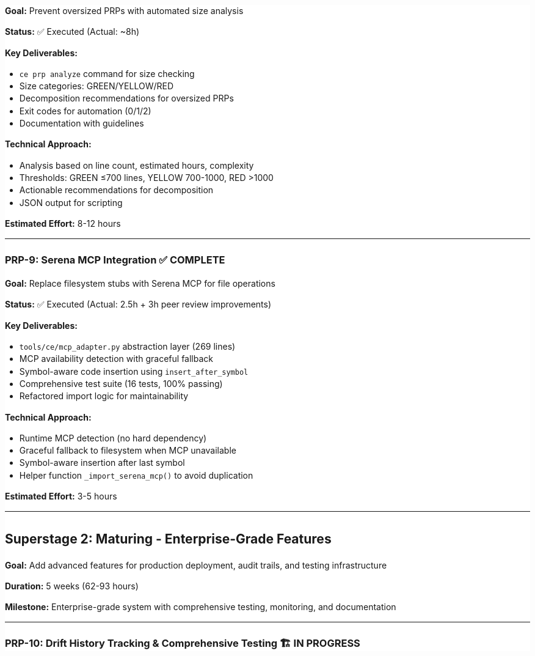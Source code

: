 **Goal:** Prevent oversized PRPs with automated size analysis

**Status:** ✅ Executed (Actual: ~8h)

**Key Deliverables:**

- `ce prp analyze` command for size checking
- Size categories: GREEN/YELLOW/RED
- Decomposition recommendations for oversized PRPs
- Exit codes for automation (0/1/2)
- Documentation with guidelines

**Technical Approach:**

- Analysis based on line count, estimated hours, complexity
- Thresholds: GREEN ≤700 lines, YELLOW 700-1000, RED >1000
- Actionable recommendations for decomposition
- JSON output for scripting

**Estimated Effort:** 8-12 hours

---

### PRP-9: Serena MCP Integration ✅ COMPLETE

**Goal:** Replace filesystem stubs with Serena MCP for file operations

**Status:** ✅ Executed (Actual: 2.5h + 3h peer review improvements)

**Key Deliverables:**

- `tools/ce/mcp_adapter.py` abstraction layer (269 lines)
- MCP availability detection with graceful fallback
- Symbol-aware code insertion using `insert_after_symbol`
- Comprehensive test suite (16 tests, 100% passing)
- Refactored import logic for maintainability

**Technical Approach:**

- Runtime MCP detection (no hard dependency)
- Graceful fallback to filesystem when MCP unavailable
- Symbol-aware insertion after last symbol
- Helper function `_import_serena_mcp()` to avoid duplication

**Estimated Effort:** 3-5 hours

---

## Superstage 2: Maturing - Enterprise-Grade Features

**Goal:** Add advanced features for production deployment, audit trails, and testing infrastructure

**Duration:** 5 weeks (62-93 hours)

**Milestone:** Enterprise-grade system with comprehensive testing, monitoring, and documentation

---

### PRP-10: Drift History Tracking & Comprehensive Testing 🏗️ IN PROGRESS
